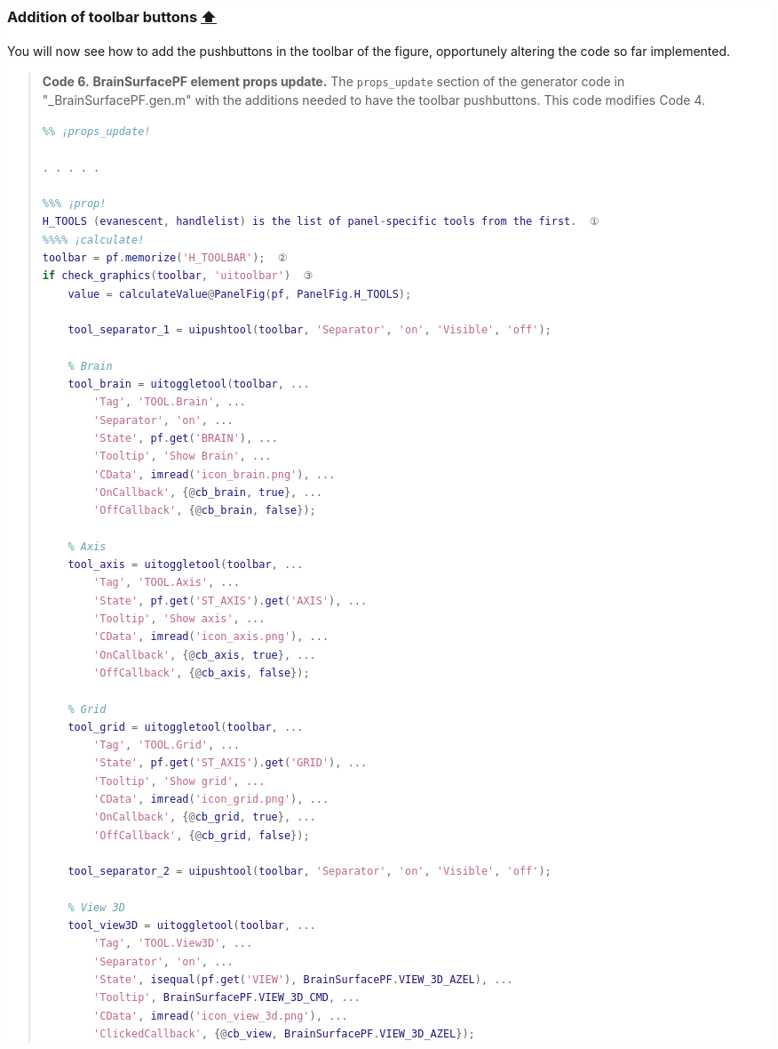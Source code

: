 > 

<a id="Addition-of-toolbar-buttons"></a>
### Addition of toolbar buttons  [⬆](#Table-of-Contents)

You will now see how to add the pushbuttons in the toolbar of the figure, opportunely altering the code so far implemented.


> **Code 6.** **BrainSurfacePF element props update.**
> 		The `props_update` section of the generator code in "_BrainSurfacePF.gen.m" with the additions needed to have the toolbar pushbuttons.
> 		This code modifies Code 4.
> ````matlab
> %% ¡props_update!
> 
> . . . . .
> 
> %%% ¡prop!
> H_TOOLS (evanescent, handlelist) is the list of panel-specific tools from the first.  ①
> %%%% ¡calculate!
> toolbar = pf.memorize('H_TOOLBAR');  ②
> if check_graphics(toolbar, 'uitoolbar')  ③
>     value = calculateValue@PanelFig(pf, PanelFig.H_TOOLS);
>     
>     tool_separator_1 = uipushtool(toolbar, 'Separator', 'on', 'Visible', 'off');
> 
>     % Brain
>     tool_brain = uitoggletool(toolbar, ...
>         'Tag', 'TOOL.Brain', ...
>         'Separator', 'on', ...
>         'State', pf.get('BRAIN'), ...
>         'Tooltip', 'Show Brain', ...
>         'CData', imread('icon_brain.png'), ...
>         'OnCallback', {@cb_brain, true}, ...
>         'OffCallback', {@cb_brain, false});
> 
>     % Axis
>     tool_axis = uitoggletool(toolbar, ...
>         'Tag', 'TOOL.Axis', ...
>         'State', pf.get('ST_AXIS').get('AXIS'), ...
>         'Tooltip', 'Show axis', ...
>         'CData', imread('icon_axis.png'), ...
>         'OnCallback', {@cb_axis, true}, ...
>         'OffCallback', {@cb_axis, false});
> 
>     % Grid
>     tool_grid = uitoggletool(toolbar, ...
>         'Tag', 'TOOL.Grid', ...
>         'State', pf.get('ST_AXIS').get('GRID'), ...
>         'Tooltip', 'Show grid', ...
>         'CData', imread('icon_grid.png'), ...
>         'OnCallback', {@cb_grid, true}, ...
>         'OffCallback', {@cb_grid, false});
>         
>     tool_separator_2 = uipushtool(toolbar, 'Separator', 'on', 'Visible', 'off');
> 
>     % View 3D
>     tool_view3D = uitoggletool(toolbar, ...
>         'Tag', 'TOOL.View3D', ...
>         'Separator', 'on', ... 
>         'State', isequal(pf.get('VIEW'), BrainSurfacePF.VIEW_3D_AZEL), ...
>         'Tooltip', BrainSurfacePF.VIEW_3D_CMD, ...
>         'CData', imread('icon_view_3d.png'), ...
>         'ClickedCallback', {@cb_view, BrainSurfacePF.VIEW_3D_AZEL});
